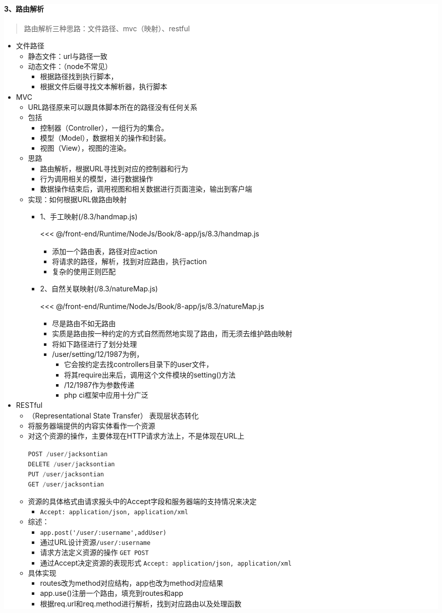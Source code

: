 #### 3、路由解析
> 路由解析三种思路：文件路径、mvc（映射）、restful
- 文件路径
  - 静态文件：url与路径一致
  - 动态文件：（node不常见）
    - 根据路径找到执行脚本，
    - 根据文件后缀寻找文本解析器，执行脚本
- MVC
  - URL路径原来可以跟具体脚本所在的路径没有任何关系
  - 包括
    - 控制器（Controller），一组行为的集合。
    - 模型（Model），数据相关的操作和封装。
    - 视图（View），视图的渲染。
  - 思路
    - 路由解析，根据URL寻找到对应的控制器和行为
    - 行为调用相关的模型，进行数据操作
    - 数据操作结束后，调用视图和相关数据进行页面渲染，输出到客户端
  - 实现：如何根据URL做路由映射
    - 1、手工映射(/8.3/handmap.js)

      <<< @/front-end/Runtime/NodeJs/Book/8-app/js/8.3/handmap.js

      - 添加一个路由表，路径对应action
      - 将请求的路径，解析，找到对应路由，执行action
      - 复杂的使用正则匹配
    - 2、自然关联映射(/8.3/natureMap.js)

      <<< @/front-end/Runtime/NodeJs/Book/8-app/js/8.3/natureMap.js

      - 尽是路由不如无路由
      - 实质是路由按一种约定的方式自然而然地实现了路由，而无须去维护路由映射
      - 将如下路径进行了划分处理
      - /user/setting/12/1987为例，
          - 它会按约定去找controllers目录下的user文件，
          - 将其require出来后，调用这个文件模块的setting()方法
          - /12/1987作为参数传递
        - php ci框架中应用十分广泛
- RESTful
  - （Representational State Transfer） 表现层状态转化
  - 将服务器端提供的内容实体看作一个资源
  - 对这个资源的操作，主要体现在HTTP请求方法上，不是体现在URL上
    ```js
    POST /user/jacksontian        
    DELETE /user/jacksontian        
    PUT /user/jacksontian        
    GET /user/jacksontian
    ```
  - 资源的具体格式由请求报头中的Accept字段和服务器端的支持情况来决定
    - `Accept: application/json, application/xml`
  - 综述：
    - `app.post('/user/:username',addUser)`
    - 通过URL设计资源`/user/:username`
    - 请求方法定义资源的操作 `GET POST`
    - 通过Accept决定资源的表现形式 `Accept: application/json, application/xml`
  - 具体实现
    - routes改为method对应结构，app也改为method对应结果
    - app.use()注册一个路由，填充到routes和app
    - 根据req.url和req.method进行解析，找到对应路由以及处理函数

